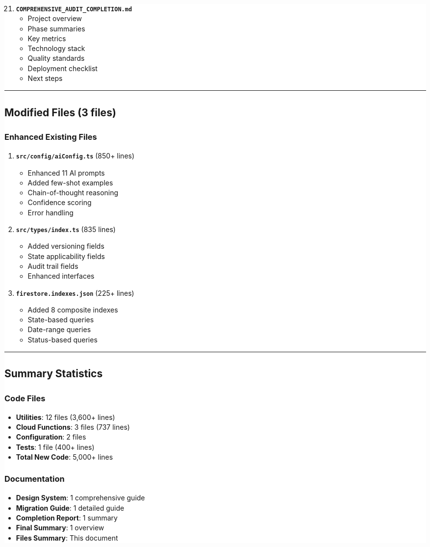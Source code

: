 21. **`COMPREHENSIVE_AUDIT_COMPLETION.md`**
    - Project overview
    - Phase summaries
    - Key metrics
    - Technology stack
    - Quality standards
    - Deployment checklist
    - Next steps

---

## Modified Files (3 files)

### Enhanced Existing Files
1. **`src/config/aiConfig.ts`** (850+ lines)
   - Enhanced 11 AI prompts
   - Added few-shot examples
   - Chain-of-thought reasoning
   - Confidence scoring
   - Error handling

2. **`src/types/index.ts`** (835 lines)
   - Added versioning fields
   - State applicability fields
   - Audit trail fields
   - Enhanced interfaces

3. **`firestore.indexes.json`** (225+ lines)
   - Added 8 composite indexes
   - State-based queries
   - Date-range queries
   - Status-based queries

---

## Summary Statistics

### Code Files
- **Utilities**: 12 files (3,600+ lines)
- **Cloud Functions**: 3 files (737 lines)
- **Configuration**: 2 files
- **Tests**: 1 file (400+ lines)
- **Total New Code**: 5,000+ lines

### Documentation
- **Design System**: 1 comprehensive guide
- **Migration Guide**: 1 detailed guide
- **Completion Report**: 1 summary
- **Final Summary**: 1 overview
- **Files Summary**: This document
